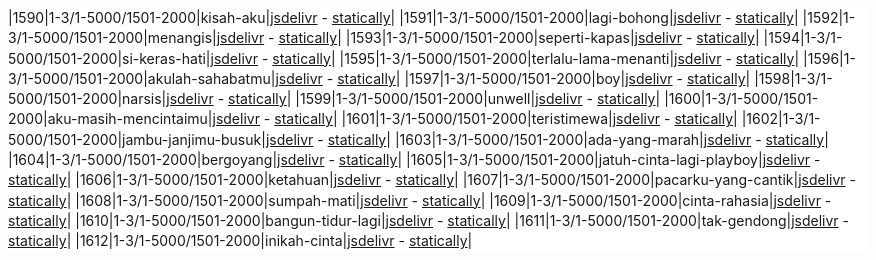 |1590|1-3/1-5000/1501-2000|kisah-aku|[jsdelivr](https://cdn.jsdelivr.net/gh/dbchord/webp-c-1280x720_1-3/1-5000/1501-2000/kisah-aku.webp) - [statically](https://cdn.statically.io/gh/dbchord/webp-c-1280x720_1-3/img/1-5000/1501-2000/kisah-aku.webp)|
|1591|1-3/1-5000/1501-2000|lagi-bohong|[jsdelivr](https://cdn.jsdelivr.net/gh/dbchord/webp-c-1280x720_1-3/1-5000/1501-2000/lagi-bohong.webp) - [statically](https://cdn.statically.io/gh/dbchord/webp-c-1280x720_1-3/img/1-5000/1501-2000/lagi-bohong.webp)|
|1592|1-3/1-5000/1501-2000|menangis|[jsdelivr](https://cdn.jsdelivr.net/gh/dbchord/webp-c-1280x720_1-3/1-5000/1501-2000/menangis.webp) - [statically](https://cdn.statically.io/gh/dbchord/webp-c-1280x720_1-3/img/1-5000/1501-2000/menangis.webp)|
|1593|1-3/1-5000/1501-2000|seperti-kapas|[jsdelivr](https://cdn.jsdelivr.net/gh/dbchord/webp-c-1280x720_1-3/1-5000/1501-2000/seperti-kapas.webp) - [statically](https://cdn.statically.io/gh/dbchord/webp-c-1280x720_1-3/img/1-5000/1501-2000/seperti-kapas.webp)|
|1594|1-3/1-5000/1501-2000|si-keras-hati|[jsdelivr](https://cdn.jsdelivr.net/gh/dbchord/webp-c-1280x720_1-3/1-5000/1501-2000/si-keras-hati.webp) - [statically](https://cdn.statically.io/gh/dbchord/webp-c-1280x720_1-3/img/1-5000/1501-2000/si-keras-hati.webp)|
|1595|1-3/1-5000/1501-2000|terlalu-lama-menanti|[jsdelivr](https://cdn.jsdelivr.net/gh/dbchord/webp-c-1280x720_1-3/1-5000/1501-2000/terlalu-lama-menanti.webp) - [statically](https://cdn.statically.io/gh/dbchord/webp-c-1280x720_1-3/img/1-5000/1501-2000/terlalu-lama-menanti.webp)|
|1596|1-3/1-5000/1501-2000|akulah-sahabatmu|[jsdelivr](https://cdn.jsdelivr.net/gh/dbchord/webp-c-1280x720_1-3/1-5000/1501-2000/akulah-sahabatmu.webp) - [statically](https://cdn.statically.io/gh/dbchord/webp-c-1280x720_1-3/img/1-5000/1501-2000/akulah-sahabatmu.webp)|
|1597|1-3/1-5000/1501-2000|boy|[jsdelivr](https://cdn.jsdelivr.net/gh/dbchord/webp-c-1280x720_1-3/1-5000/1501-2000/boy.webp) - [statically](https://cdn.statically.io/gh/dbchord/webp-c-1280x720_1-3/img/1-5000/1501-2000/boy.webp)|
|1598|1-3/1-5000/1501-2000|narsis|[jsdelivr](https://cdn.jsdelivr.net/gh/dbchord/webp-c-1280x720_1-3/1-5000/1501-2000/narsis.webp) - [statically](https://cdn.statically.io/gh/dbchord/webp-c-1280x720_1-3/img/1-5000/1501-2000/narsis.webp)|
|1599|1-3/1-5000/1501-2000|unwell|[jsdelivr](https://cdn.jsdelivr.net/gh/dbchord/webp-c-1280x720_1-3/1-5000/1501-2000/unwell.webp) - [statically](https://cdn.statically.io/gh/dbchord/webp-c-1280x720_1-3/img/1-5000/1501-2000/unwell.webp)|
|1600|1-3/1-5000/1501-2000|aku-masih-mencintaimu|[jsdelivr](https://cdn.jsdelivr.net/gh/dbchord/webp-c-1280x720_1-3/1-5000/1501-2000/aku-masih-mencintaimu.webp) - [statically](https://cdn.statically.io/gh/dbchord/webp-c-1280x720_1-3/img/1-5000/1501-2000/aku-masih-mencintaimu.webp)|
|1601|1-3/1-5000/1501-2000|teristimewa|[jsdelivr](https://cdn.jsdelivr.net/gh/dbchord/webp-c-1280x720_1-3/1-5000/1501-2000/teristimewa.webp) - [statically](https://cdn.statically.io/gh/dbchord/webp-c-1280x720_1-3/img/1-5000/1501-2000/teristimewa.webp)|
|1602|1-3/1-5000/1501-2000|jambu-janjimu-busuk|[jsdelivr](https://cdn.jsdelivr.net/gh/dbchord/webp-c-1280x720_1-3/1-5000/1501-2000/jambu-janjimu-busuk.webp) - [statically](https://cdn.statically.io/gh/dbchord/webp-c-1280x720_1-3/img/1-5000/1501-2000/jambu-janjimu-busuk.webp)|
|1603|1-3/1-5000/1501-2000|ada-yang-marah|[jsdelivr](https://cdn.jsdelivr.net/gh/dbchord/webp-c-1280x720_1-3/1-5000/1501-2000/ada-yang-marah.webp) - [statically](https://cdn.statically.io/gh/dbchord/webp-c-1280x720_1-3/img/1-5000/1501-2000/ada-yang-marah.webp)|
|1604|1-3/1-5000/1501-2000|bergoyang|[jsdelivr](https://cdn.jsdelivr.net/gh/dbchord/webp-c-1280x720_1-3/1-5000/1501-2000/bergoyang.webp) - [statically](https://cdn.statically.io/gh/dbchord/webp-c-1280x720_1-3/img/1-5000/1501-2000/bergoyang.webp)|
|1605|1-3/1-5000/1501-2000|jatuh-cinta-lagi-playboy|[jsdelivr](https://cdn.jsdelivr.net/gh/dbchord/webp-c-1280x720_1-3/1-5000/1501-2000/jatuh-cinta-lagi-playboy.webp) - [statically](https://cdn.statically.io/gh/dbchord/webp-c-1280x720_1-3/img/1-5000/1501-2000/jatuh-cinta-lagi-playboy.webp)|
|1606|1-3/1-5000/1501-2000|ketahuan|[jsdelivr](https://cdn.jsdelivr.net/gh/dbchord/webp-c-1280x720_1-3/1-5000/1501-2000/ketahuan.webp) - [statically](https://cdn.statically.io/gh/dbchord/webp-c-1280x720_1-3/img/1-5000/1501-2000/ketahuan.webp)|
|1607|1-3/1-5000/1501-2000|pacarku-yang-cantik|[jsdelivr](https://cdn.jsdelivr.net/gh/dbchord/webp-c-1280x720_1-3/1-5000/1501-2000/pacarku-yang-cantik.webp) - [statically](https://cdn.statically.io/gh/dbchord/webp-c-1280x720_1-3/img/1-5000/1501-2000/pacarku-yang-cantik.webp)|
|1608|1-3/1-5000/1501-2000|sumpah-mati|[jsdelivr](https://cdn.jsdelivr.net/gh/dbchord/webp-c-1280x720_1-3/1-5000/1501-2000/sumpah-mati.webp) - [statically](https://cdn.statically.io/gh/dbchord/webp-c-1280x720_1-3/img/1-5000/1501-2000/sumpah-mati.webp)|
|1609|1-3/1-5000/1501-2000|cinta-rahasia|[jsdelivr](https://cdn.jsdelivr.net/gh/dbchord/webp-c-1280x720_1-3/1-5000/1501-2000/cinta-rahasia.webp) - [statically](https://cdn.statically.io/gh/dbchord/webp-c-1280x720_1-3/img/1-5000/1501-2000/cinta-rahasia.webp)|
|1610|1-3/1-5000/1501-2000|bangun-tidur-lagi|[jsdelivr](https://cdn.jsdelivr.net/gh/dbchord/webp-c-1280x720_1-3/1-5000/1501-2000/bangun-tidur-lagi.webp) - [statically](https://cdn.statically.io/gh/dbchord/webp-c-1280x720_1-3/img/1-5000/1501-2000/bangun-tidur-lagi.webp)|
|1611|1-3/1-5000/1501-2000|tak-gendong|[jsdelivr](https://cdn.jsdelivr.net/gh/dbchord/webp-c-1280x720_1-3/1-5000/1501-2000/tak-gendong.webp) - [statically](https://cdn.statically.io/gh/dbchord/webp-c-1280x720_1-3/img/1-5000/1501-2000/tak-gendong.webp)|
|1612|1-3/1-5000/1501-2000|inikah-cinta|[jsdelivr](https://cdn.jsdelivr.net/gh/dbchord/webp-c-1280x720_1-3/1-5000/1501-2000/inikah-cinta.webp) - [statically](https://cdn.statically.io/gh/dbchord/webp-c-1280x720_1-3/img/1-5000/1501-2000/inikah-cinta.webp)|